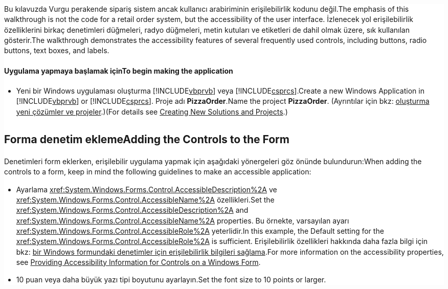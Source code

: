  
 <span data-ttu-id="0ac88-125">Bu kılavuzda Vurgu perakende sipariş sistem ancak kullanıcı arabiriminin erişilebilirlik kodunu değil.</span><span class="sxs-lookup"><span data-stu-id="0ac88-125">The emphasis of this walkthrough is not the code for a retail order system, but the accessibility of the user interface.</span></span> <span data-ttu-id="0ac88-126">İzlenecek yol erişilebilirlik özelliklerini birkaç denetimleri düğmeleri, radyo düğmeleri, metin kutuları ve etiketleri de dahil olmak üzere, sık kullanılan gösterir.</span><span class="sxs-lookup"><span data-stu-id="0ac88-126">The walkthrough demonstrates the accessibility features of several frequently used controls, including buttons, radio buttons, text boxes, and labels.</span></span>  
  
#### <a name="to-begin-making-the-application"></a><span data-ttu-id="0ac88-127">Uygulama yapmaya başlamak için</span><span class="sxs-lookup"><span data-stu-id="0ac88-127">To begin making the application</span></span>  
  
-   <span data-ttu-id="0ac88-128">Yeni bir Windows uygulaması oluşturma [!INCLUDE[vbprvb](../../../../includes/vbprvb-md.md)] veya [!INCLUDE[csprcs](../../../../includes/csprcs-md.md)].</span><span class="sxs-lookup"><span data-stu-id="0ac88-128">Create a new Windows Application in [!INCLUDE[vbprvb](../../../../includes/vbprvb-md.md)] or [!INCLUDE[csprcs](../../../../includes/csprcs-md.md)].</span></span> <span data-ttu-id="0ac88-129">Proje adı **PizzaOrder**.</span><span class="sxs-lookup"><span data-stu-id="0ac88-129">Name the project **PizzaOrder**.</span></span> <span data-ttu-id="0ac88-130">(Ayrıntılar için bkz: [oluşturma yeni çözümler ve projeler](/visualstudio/ide/creating-solutions-and-projects).)</span><span class="sxs-lookup"><span data-stu-id="0ac88-130">(For details see [Creating New Solutions and Projects](/visualstudio/ide/creating-solutions-and-projects).)</span></span>  
  
## <a name="adding-the-controls-to-the-form"></a><span data-ttu-id="0ac88-131">Forma denetim ekleme</span><span class="sxs-lookup"><span data-stu-id="0ac88-131">Adding the Controls to the Form</span></span>  
 <span data-ttu-id="0ac88-132">Denetimleri form eklerken, erişilebilir uygulama yapmak için aşağıdaki yönergeleri göz önünde bulundurun:</span><span class="sxs-lookup"><span data-stu-id="0ac88-132">When adding the controls to a form, keep in mind the following guidelines to make an accessible application:</span></span>  
  
-   <span data-ttu-id="0ac88-133">Ayarlama <xref:System.Windows.Forms.Control.AccessibleDescription%2A> ve <xref:System.Windows.Forms.Control.AccessibleName%2A> özellikleri.</span><span class="sxs-lookup"><span data-stu-id="0ac88-133">Set the <xref:System.Windows.Forms.Control.AccessibleDescription%2A> and <xref:System.Windows.Forms.Control.AccessibleName%2A> properties.</span></span> <span data-ttu-id="0ac88-134">Bu örnekte, varsayılan ayarı <xref:System.Windows.Forms.Control.AccessibleRole%2A> yeterlidir.</span><span class="sxs-lookup"><span data-stu-id="0ac88-134">In this example, the Default setting for the <xref:System.Windows.Forms.Control.AccessibleRole%2A> is sufficient.</span></span> <span data-ttu-id="0ac88-135">Erişilebilirlik özellikleri hakkında daha fazla bilgi için bkz: [bir Windows formundaki denetimler için erişilebilirlik bilgileri sağlama](../../../../docs/framework/winforms/controls/providing-accessibility-information-for-controls-on-a-windows-form.md).</span><span class="sxs-lookup"><span data-stu-id="0ac88-135">For more information on the accessibility properties, see [Providing Accessibility Information for Controls on a Windows Form](../../../../docs/framework/winforms/controls/providing-accessibility-information-for-controls-on-a-windows-form.md).</span></span>  
  
-   <span data-ttu-id="0ac88-136">10 puan veya daha büyük yazı tipi boyutunu ayarlayın.</span><span class="sxs-lookup"><span data-stu-id="0ac88-136">Set the font size to 10 points or larger.</span></span>  
  